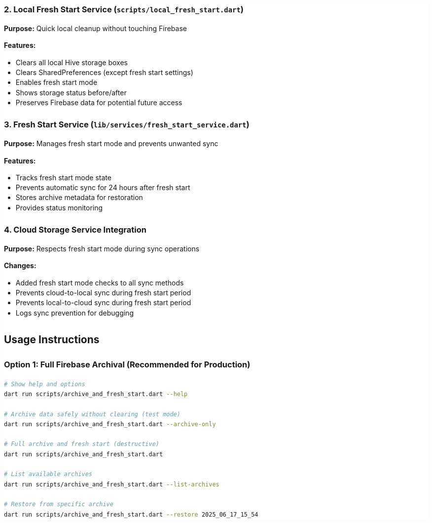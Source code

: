 ### 2. Local Fresh Start Service (`scripts/local_fresh_start.dart`)

**Purpose:** Quick local cleanup without touching Firebase

**Features:**
- Clears all local Hive storage boxes
- Clears SharedPreferences (except fresh start settings)
- Enables fresh start mode
- Shows storage status before/after
- Preserves Firebase data for potential future access

### 3. Fresh Start Service (`lib/services/fresh_start_service.dart`)

**Purpose:** Manages fresh start mode and prevents unwanted sync

**Features:**
- Tracks fresh start mode state
- Prevents automatic sync for 24 hours after fresh start
- Stores archive metadata for restoration
- Provides status monitoring

### 4. Cloud Storage Service Integration

**Purpose:** Respects fresh start mode during sync operations

**Changes:**
- Added fresh start mode checks to all sync methods
- Prevents cloud-to-local sync during fresh start period
- Prevents local-to-cloud sync during fresh start period
- Logs sync prevention for debugging

## Usage Instructions

### Option 1: Full Firebase Archival (Recommended for Production)

```bash
# Show help and options
dart run scripts/archive_and_fresh_start.dart --help

# Archive data safely without clearing (test mode)
dart run scripts/archive_and_fresh_start.dart --archive-only

# Full archive and fresh start (destructive)
dart run scripts/archive_and_fresh_start.dart

# List available archives
dart run scripts/archive_and_fresh_start.dart --list-archives

# Restore from specific archive
dart run scripts/archive_and_fresh_start.dart --restore 2025_06_17_15_54
```
